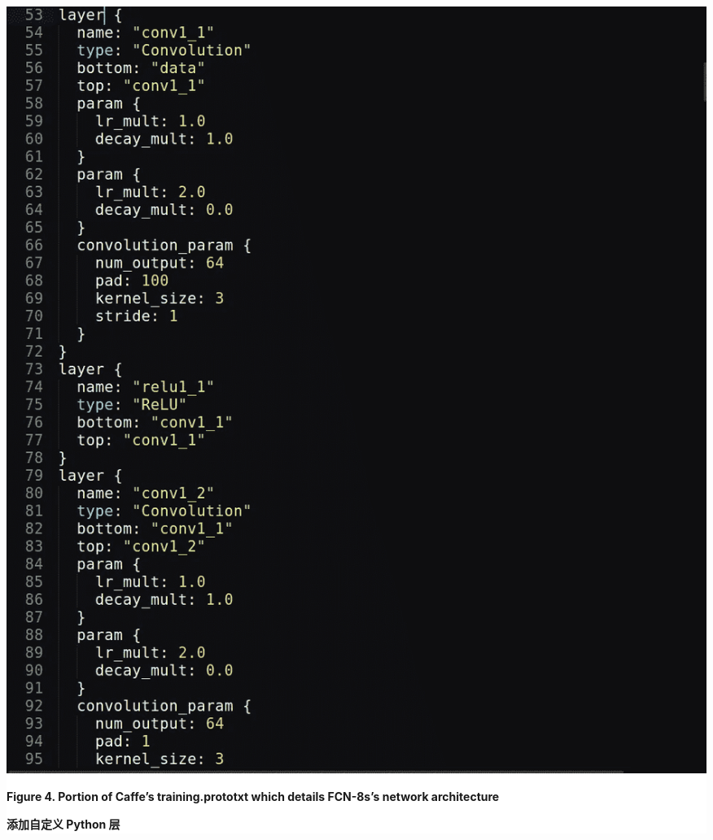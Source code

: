 ![](img/b853e57e09c756e2196d0b98db039c51.png)

**Figure 4\. Portion of Caffe’s training.prototxt which details FCN-8s’s network architecture**

**添加自定义 Python 层**
